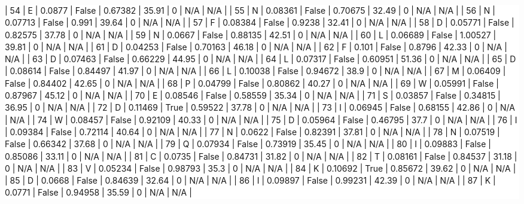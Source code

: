 |    54 | E    |         0.0877  | False     |                          0.67382 |                 35.91 |         0     | N/A            | N/A                             |
|    55 | N    |         0.08361 | False     |                          0.70675 |                 32.49 |         0     | N/A            | N/A                             |
|    56 | N    |         0.07713 | False     |                          0.991   |                 39.64 |         0     | N/A            | N/A                             |
|    57 | F    |         0.08384 | False     |                          0.9238  |                 32.41 |         0     | N/A            | N/A                             |
|    58 | D    |         0.05771 | False     |                          0.82575 |                 37.78 |         0     | N/A            | N/A                             |
|    59 | N    |         0.0667  | False     |                          0.88135 |                 42.51 |         0     | N/A            | N/A                             |
|    60 | L    |         0.06689 | False     |                          1.00527 |                 39.81 |         0     | N/A            | N/A                             |
|    61 | D    |         0.04253 | False     |                          0.70163 |                 46.18 |         0     | N/A            | N/A                             |
|    62 | F    |         0.101   | False     |                          0.8796  |                 42.33 |         0     | N/A            | N/A                             |
|    63 | D    |         0.07463 | False     |                          0.66229 |                 44.95 |         0     | N/A            | N/A                             |
|    64 | L    |         0.07317 | False     |                          0.60951 |                 51.36 |         0     | N/A            | N/A                             |
|    65 | D    |         0.08614 | False     |                          0.84497 |                 41.97 |         0     | N/A            | N/A                             |
|    66 | L    |         0.10038 | False     |                          0.94672 |                 38.9  |         0     | N/A            | N/A                             |
|    67 | M    |         0.06409 | False     |                          0.84402 |                 42.65 |         0     | N/A            | N/A                             |
|    68 | P    |         0.04799 | False     |                          0.80862 |                 40.27 |         0     | N/A            | N/A                             |
|    69 | W    |         0.05991 | False     |                          0.87967 |                 45.12 |         0     | N/A            | N/A                             |
|    70 | E    |         0.08546 | False     |                          0.58559 |                 35.34 |         0     | N/A            | N/A                             |
|    71 | S    |         0.03857 | False     |                          0.34815 |                 36.95 |         0     | N/A            | N/A                             |
|    72 | D    |         0.11469 | True      |                          0.59522 |                 37.78 |         0     | N/A            | N/A                             |
|    73 | I    |         0.06945 | False     |                          0.68155 |                 42.86 |         0     | N/A            | N/A                             |
|    74 | W    |         0.08457 | False     |                          0.92109 |                 40.33 |         0     | N/A            | N/A                             |
|    75 | D    |         0.05964 | False     |                          0.46795 |                 37.7  |         0     | N/A            | N/A                             |
|    76 | I    |         0.09384 | False     |                          0.72114 |                 40.64 |         0     | N/A            | N/A                             |
|    77 | N    |         0.0622  | False     |                          0.82391 |                 37.81 |         0     | N/A            | N/A                             |
|    78 | N    |         0.07519 | False     |                          0.66342 |                 37.68 |         0     | N/A            | N/A                             |
|    79 | Q    |         0.07934 | False     |                          0.73919 |                 35.45 |         0     | N/A            | N/A                             |
|    80 | I    |         0.09883 | False     |                          0.85086 |                 33.11 |         0     | N/A            | N/A                             |
|    81 | C    |         0.0735  | False     |                          0.84731 |                 31.82 |         0     | N/A            | N/A                             |
|    82 | T    |         0.08161 | False     |                          0.84537 |                 31.18 |         0     | N/A            | N/A                             |
|    83 | V    |         0.05234 | False     |                          0.98793 |                 35.3  |         0     | N/A            | N/A                             |
|    84 | K    |         0.10692 | True      |                          0.85672 |                 39.62 |         0     | N/A            | N/A                             |
|    85 | D    |         0.0668  | False     |                          0.84639 |                 32.64 |         0     | N/A            | N/A                             |
|    86 | I    |         0.09897 | False     |                          0.99231 |                 42.39 |         0     | N/A            | N/A                             |
|    87 | K    |         0.0771  | False     |                          0.94958 |                 35.59 |         0     | N/A            | N/A                             |